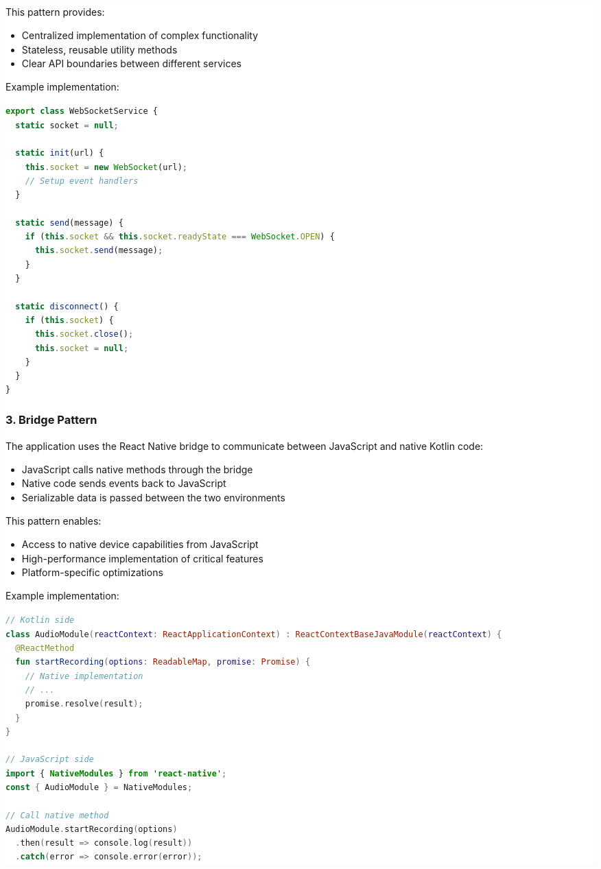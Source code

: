 This pattern provides:
- Centralized implementation of complex functionality
- Stateless, reusable utility methods
- Clear API boundaries between different services

Example implementation:
```javascript
export class WebSocketService {
  static socket = null;
  
  static init(url) {
    this.socket = new WebSocket(url);
    // Setup event handlers
  }
  
  static send(message) {
    if (this.socket && this.socket.readyState === WebSocket.OPEN) {
      this.socket.send(message);
    }
  }
  
  static disconnect() {
    if (this.socket) {
      this.socket.close();
      this.socket = null;
    }
  }
}
```

### 3. Bridge Pattern

The application uses the React Native bridge to communicate between JavaScript and native Kotlin code:

- JavaScript calls native methods through the bridge
- Native code sends events back to JavaScript
- Serializable data is passed between the two environments

This pattern enables:
- Access to native device capabilities from JavaScript
- High-performance implementation of critical features
- Platform-specific optimizations

Example implementation:
```kotlin
// Kotlin side
class AudioModule(reactContext: ReactApplicationContext) : ReactContextBaseJavaModule(reactContext) {
  @ReactMethod
  fun startRecording(options: ReadableMap, promise: Promise) {
    // Native implementation
    // ...
    promise.resolve(result);
  }
}

// JavaScript side
import { NativeModules } from 'react-native';
const { AudioModule } = NativeModules;

// Call native method
AudioModule.startRecording(options)
  .then(result => console.log(result))
  .catch(error => console.error(error));
```
